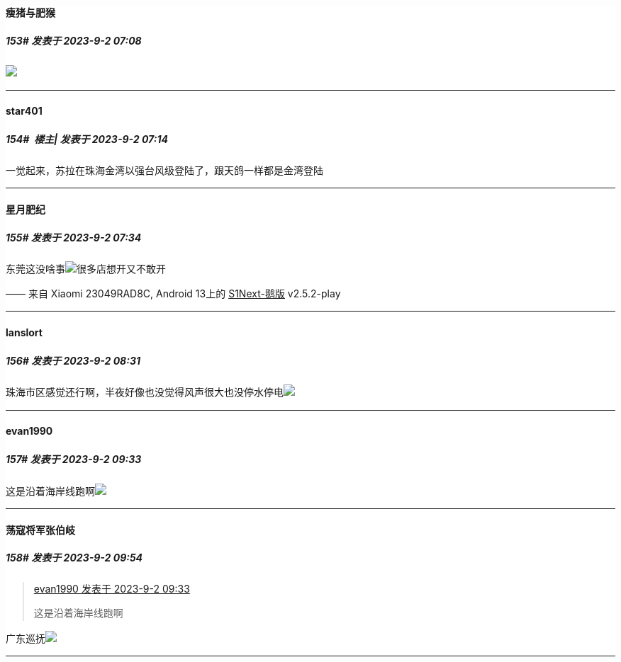####  瘦猪与肥猴  
##### 153#       发表于 2023-9-2 07:08

<img src="https://static.saraba1st.com/image/smiley/face2017/013.png" referrerpolicy="no-referrer">


*****

####  star401  
##### 154#         楼主| 发表于 2023-9-2 07:14

一觉起来，苏拉在珠海金湾以强台风级登陆了，跟天鸽一样都是金湾登陆


*****

####  星月肥纪  
##### 155#       发表于 2023-9-2 07:34

东莞这没啥事<img src="https://static.saraba1st.com/image/smiley/face2017/067.png" referrerpolicy="no-referrer">很多店想开又不敢开

—— 来自 Xiaomi 23049RAD8C, Android 13上的 [S1Next-鹅版](https://github.com/ykrank/S1-Next/releases) v2.5.2-play


*****

####  lanslort  
##### 156#       发表于 2023-9-2 08:31

珠海市区感觉还行啊，半夜好像也没觉得风声很大也没停水停电<img src="https://static.saraba1st.com/image/smiley/face2017/067.png" referrerpolicy="no-referrer">


*****

####  evan1990  
##### 157#       发表于 2023-9-2 09:33

这是沿着海岸线跑啊<img src="https://static.saraba1st.com/image/smiley/face2017/067.png" referrerpolicy="no-referrer">


*****

####  荡寇将军张伯岐  
##### 158#       发表于 2023-9-2 09:54

<blockquote><a href="httphttps://bbs.saraba1st.com/2b/forum.php?mod=redirect&amp;goto=findpost&amp;pid=62264418&amp;ptid=2150578" target="_blank">evan1990 发表于 2023-9-2 09:33</a>

这是沿着海岸线跑啊</blockquote>
广东巡抚<img src="https://static.saraba1st.com/image/smiley/face2017/067.png" referrerpolicy="no-referrer">

*****
